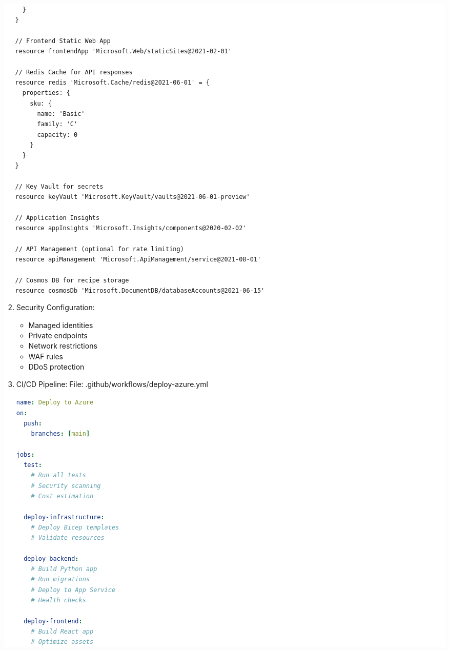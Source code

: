 ```
     }
   }
   
   // Frontend Static Web App
   resource frontendApp 'Microsoft.Web/staticSites@2021-02-01'
   
   // Redis Cache for API responses
   resource redis 'Microsoft.Cache/redis@2021-06-01' = {
     properties: {
       sku: {
         name: 'Basic'
         family: 'C'
         capacity: 0
       }
     }
   }
   
   // Key Vault for secrets
   resource keyVault 'Microsoft.KeyVault/vaults@2021-06-01-preview'
   
   // Application Insights
   resource appInsights 'Microsoft.Insights/components@2020-02-02'
   
   // API Management (optional for rate limiting)
   resource apiManagement 'Microsoft.ApiManagement/service@2021-08-01'
   
   // Cosmos DB for recipe storage
   resource cosmosDb 'Microsoft.DocumentDB/databaseAccounts@2021-06-15'
   ```

2. Security Configuration:
   - Managed identities
   - Private endpoints
   - Network restrictions
   - WAF rules
   - DDoS protection

3. CI/CD Pipeline:
   File: .github/workflows/deploy-azure.yml
   ```yaml
   name: Deploy to Azure
   on:
     push:
       branches: [main]
   
   jobs:
     test:
       # Run all tests
       # Security scanning
       # Cost estimation
     
     deploy-infrastructure:
       # Deploy Bicep templates
       # Validate resources
     
     deploy-backend:
       # Build Python app
       # Run migrations
       # Deploy to App Service
       # Health checks
     
     deploy-frontend:
       # Build React app
       # Optimize assets
   ```